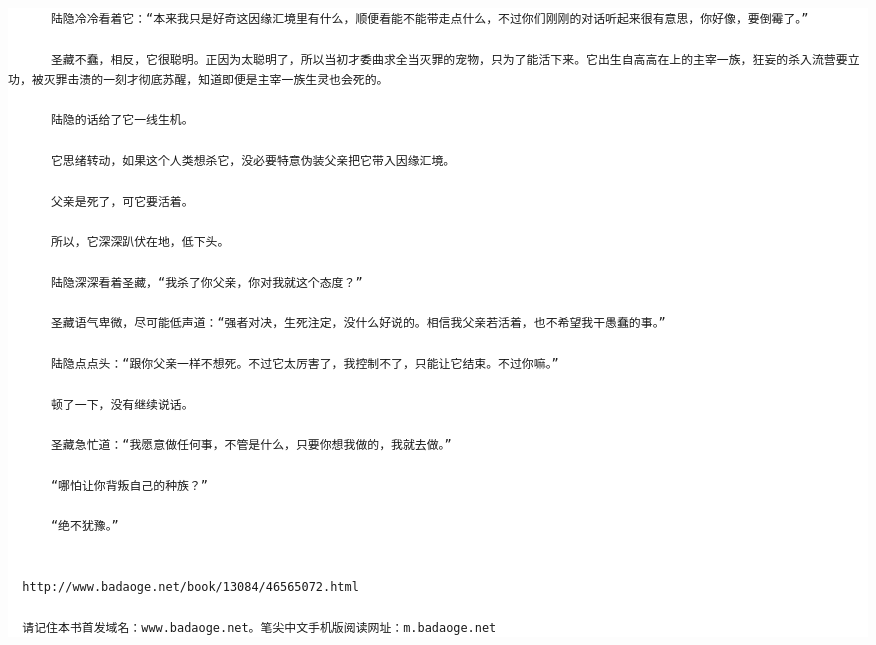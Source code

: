           陆隐冷冷看着它：“本来我只是好奇这因缘汇境里有什么，顺便看能不能带走点什么，不过你们刚刚的对话听起来很有意思，你好像，要倒霉了。”
      
          圣藏不蠢，相反，它很聪明。正因为太聪明了，所以当初才委曲求全当灭罪的宠物，只为了能活下来。它出生自高高在上的主宰一族，狂妄的杀入流营要立功，被灭罪击溃的一刻才彻底苏醒，知道即便是主宰一族生灵也会死的。
      
          陆隐的话给了它一线生机。
      
          它思绪转动，如果这个人类想杀它，没必要特意伪装父亲把它带入因缘汇境。
      
          父亲是死了，可它要活着。
      
          所以，它深深趴伏在地，低下头。
      
          陆隐深深看着圣藏，“我杀了你父亲，你对我就这个态度？”
      
          圣藏语气卑微，尽可能低声道：“强者对决，生死注定，没什么好说的。相信我父亲若活着，也不希望我干愚蠢的事。”
      
          陆隐点点头：“跟你父亲一样不想死。不过它太厉害了，我控制不了，只能让它结束。不过你嘛。”
      
          顿了一下，没有继续说话。
      
          圣藏急忙道：“我愿意做任何事，不管是什么，只要你想我做的，我就去做。”
      
          “哪怕让你背叛自己的种族？”
      
          “绝不犹豫。”
      
      
      http://www.badaoge.net/book/13084/46565072.html
      
      请记住本书首发域名：www.badaoge.net。笔尖中文手机版阅读网址：m.badaoge.net